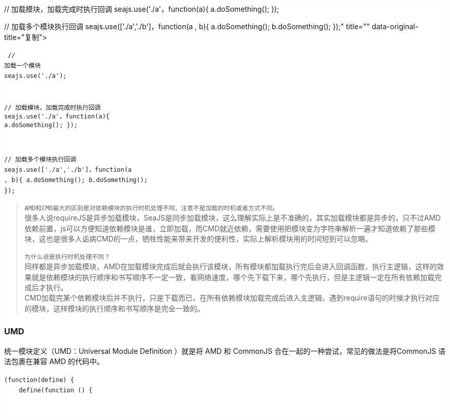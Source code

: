 // 加载模块，加载完成时执行回调
seajs.use('./a'，function(a){
    a.doSomething();
});

// 加载多个模块执行回调
seajs.use(['./a','./b']，function(a , b){
    a.doSomething();
    b.doSomething();
});" title="" data-original-title="复制"></span>
      <span type="button" class="saveToNote code-tool" data-toggle="tooltip" data-placement="top" title="" data-original-title="放进笔记"></span>
      </div>
      </div><pre class="hljs php"><code>
 <span class="hljs-comment">// 加载一个模块 </span>
seajs.<span class="hljs-keyword">use</span>(<span class="hljs-string">'./a'</span>);

<span class="hljs-comment">// 加载模块，加载完成时执行回调</span>
seajs.<span class="hljs-keyword">use</span>(<span class="hljs-string">'./a'</span>，<span class="hljs-function"><span class="hljs-keyword">function</span><span class="hljs-params">(a)</span></span>{
    a.doSomething();
});

<span class="hljs-comment">// 加载多个模块执行回调</span>
seajs.<span class="hljs-keyword">use</span>([<span class="hljs-string">'./a'</span>,<span class="hljs-string">'./b'</span>]，<span class="hljs-function"><span class="hljs-keyword">function</span><span class="hljs-params">(a , b)</span></span>{
    a.doSomething();
    b.doSomething();
});</code></pre>
<blockquote>
<code>AMD和CMD最大的区别是对依赖模块的执行时机处理不同，注意不是加载的时机或者方式不同。</code>  <br>很多人说requireJS是异步加载模块，SeaJS是同步加载模块，这么理解实际上是不准确的，其实加载模块都是异步的，只不过AMD依赖前置，js可以方便知道依赖模块是谁，立即加载，而CMD就近依赖，需要使用把模块变为字符串解析一遍才知道依赖了那些模块，这也是很多人诟病CMD的一点，牺牲性能来带来开发的便利性，实际上解析模块用的时间短到可以忽略。  <p><code>为什么说是执行时机处理不同？</code>  <br>同样都是异步加载模块，AMD在加载模块完成后就会执行该模块，所有模块都加载执行完后会进入回调函数，执行主逻辑，这样的效果就是依赖模块的执行顺序和书写顺序不一定一致，看网络速度，哪个先下载下来，哪个先执行，但是主逻辑一定在所有依赖加载完成后才执行。  <br>CMD加载完某个依赖模块后并不执行，只是下载而已，在所有依赖模块加载完成后进入主逻辑，遇到require语句的时候才执行对应的模块，这样模块的执行顺序和书写顺序是完全一致的。</p>
</blockquote>
<h3 id="articleHeader5">UMD</h3>
<p>统一模块定义（UMD：Universal Module Definition ）就是将 AMD 和 CommonJS 合在一起的一种尝试，常见的做法是将CommonJS 语法包裹在兼容 AMD 的代码中。</p>
<div class="widget-codetool" style="display:none;">
      <div class="widget-codetool--inner">
      <span class="selectCode code-tool" data-toggle="tooltip" data-placement="top" title="" data-original-title="全选"></span>
      <span type="button" class="copyCode code-tool" data-toggle="tooltip" data-placement="top" data-clipboard-text="(function(define) {
    define(function () {
        return {
            sayHello: function () {
                console.log('hello');
            }
        };
    });
}(
    typeof module === 'object' &amp;&amp; module.exports &amp;&amp; typeof define !== 'function' ?
    function (factory) { module.exports = factory(); } :
    define
));" title="" data-original-title="复制"></span>
      <span type="button" class="saveToNote code-tool" data-toggle="tooltip" data-placement="top" title="" data-original-title="放进笔记"></span>
      </div>
      </div><pre class="hljs javascript"><code>(<span class="hljs-function"><span class="hljs-keyword">function</span>(<span class="hljs-params">define</span>) </span>{
    define(<span class="hljs-function"><span class="hljs-keyword">function</span> (<span class="hljs-params"></span>) </span>{